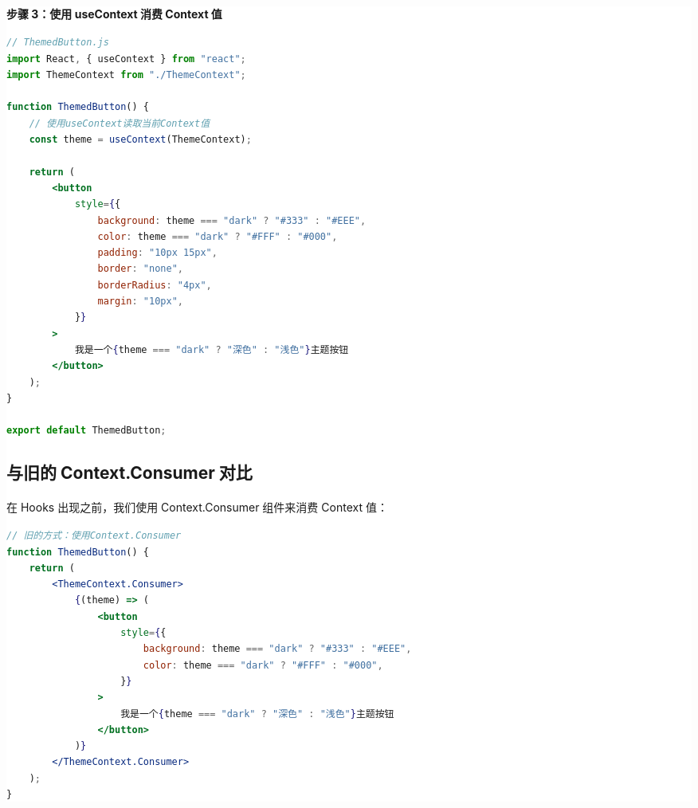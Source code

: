 **步骤 3：使用 useContext 消费 Context 值**

```jsx
// ThemedButton.js
import React, { useContext } from "react";
import ThemeContext from "./ThemeContext";

function ThemedButton() {
    // 使用useContext读取当前Context值
    const theme = useContext(ThemeContext);

    return (
        <button
            style={{
                background: theme === "dark" ? "#333" : "#EEE",
                color: theme === "dark" ? "#FFF" : "#000",
                padding: "10px 15px",
                border: "none",
                borderRadius: "4px",
                margin: "10px",
            }}
        >
            我是一个{theme === "dark" ? "深色" : "浅色"}主题按钮
        </button>
    );
}

export default ThemedButton;
```

## 与旧的 Context.Consumer 对比

在 Hooks 出现之前，我们使用 Context.Consumer 组件来消费 Context 值：

```jsx
// 旧的方式：使用Context.Consumer
function ThemedButton() {
    return (
        <ThemeContext.Consumer>
            {(theme) => (
                <button
                    style={{
                        background: theme === "dark" ? "#333" : "#EEE",
                        color: theme === "dark" ? "#FFF" : "#000",
                    }}
                >
                    我是一个{theme === "dark" ? "深色" : "浅色"}主题按钮
                </button>
            )}
        </ThemeContext.Consumer>
    );
}
```
